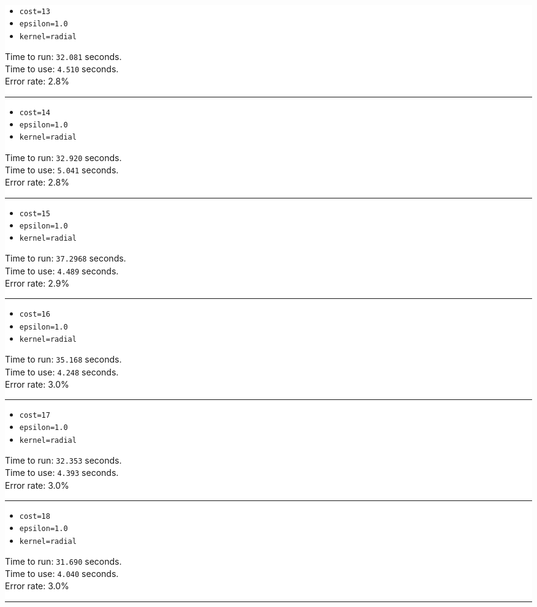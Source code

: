 
- `cost=13`
- `epsilon=1.0`
- `kernel=radial`

Time to run: `32.081` seconds.  
Time to use: `4.510` seconds.  
Error rate: 2.8%

---

- `cost=14`
- `epsilon=1.0`
- `kernel=radial`

Time to run: `32.920` seconds.  
Time to use: `5.041` seconds.  
Error rate: 2.8%

---

- `cost=15`
- `epsilon=1.0`
- `kernel=radial`

Time to run: `37.2968` seconds.  
Time to use: `4.489` seconds.  
Error rate: 2.9%

---

- `cost=16`
- `epsilon=1.0`
- `kernel=radial`

Time to run: `35.168` seconds.  
Time to use: `4.248` seconds.  
Error rate: 3.0%

---

- `cost=17`
- `epsilon=1.0`
- `kernel=radial`

Time to run: `32.353` seconds.  
Time to use: `4.393` seconds.  
Error rate: 3.0%

---

- `cost=18`
- `epsilon=1.0`
- `kernel=radial`

Time to run: `31.690` seconds.  
Time to use: `4.040` seconds.  
Error rate: 3.0%

---